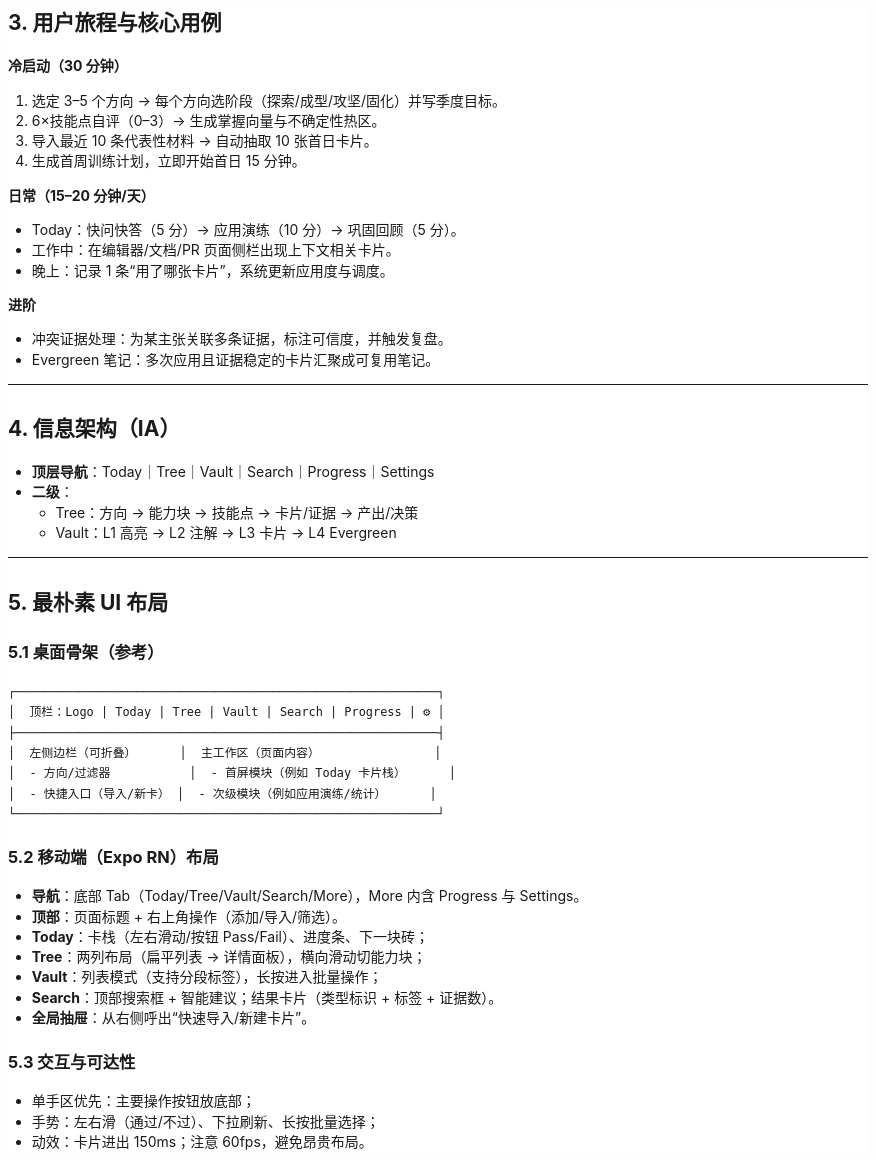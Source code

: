
## 3. 用户旅程与核心用例
**冷启动（30 分钟）**
1) 选定 3–5 个方向 → 每个方向选阶段（探索/成型/攻坚/固化）并写季度目标。
2) 6×技能点自评（0–3）→ 生成掌握向量与不确定性热区。
3) 导入最近 10 条代表性材料 → 自动抽取 10 张首日卡片。
4) 生成首周训练计划，立即开始首日 15 分钟。

**日常（15–20 分钟/天）**
- Today：快问快答（5 分）→ 应用演练（10 分）→ 巩固回顾（5 分）。
- 工作中：在编辑器/文档/PR 页面侧栏出现上下文相关卡片。
- 晚上：记录 1 条“用了哪张卡片”，系统更新应用度与调度。

**进阶**
- 冲突证据处理：为某主张关联多条证据，标注可信度，并触发复盘。
- Evergreen 笔记：多次应用且证据稳定的卡片汇聚成可复用笔记。

---

## 4. 信息架构（IA）
- **顶层导航**：Today｜Tree｜Vault｜Search｜Progress｜Settings
- **二级**：
  - Tree：方向 → 能力块 → 技能点 → 卡片/证据 → 产出/决策
  - Vault：L1 高亮 → L2 注解 → L3 卡片 → L4 Evergreen

---

## 5. 最朴素 UI 布局
### 5.1 桌面骨架（参考）
```
┌───────────────────────────────────────────────────────────┐
│  顶栏：Logo | Today | Tree | Vault | Search | Progress | ⚙ │
├───────────────────────────────────────────────────────────┤
│  左侧边栏（可折叠）      │  主工作区（页面内容）                │
│  - 方向/过滤器           │  - 首屏模块（例如 Today 卡片栈）      │
│  - 快捷入口（导入/新卡） │  - 次级模块（例如应用演练/统计）      │
└───────────────────────────────────────────────────────────┘
```

### 5.2 移动端（Expo RN）布局
- **导航**：底部 Tab（Today/Tree/Vault/Search/More），More 内含 Progress 与 Settings。
- **顶部**：页面标题 + 右上角操作（添加/导入/筛选）。
- **Today**：卡栈（左右滑动/按钮 Pass/Fail）、进度条、下一块砖；
- **Tree**：两列布局（扁平列表 → 详情面板），横向滑动切能力块；
- **Vault**：列表模式（支持分段标签），长按进入批量操作；
- **Search**：顶部搜索框 + 智能建议；结果卡片（类型标识 + 标签 + 证据数）。
- **全局抽屉**：从右侧呼出“快速导入/新建卡片”。

### 5.3 交互与可达性
- 单手区优先：主要操作按钮放底部；
- 手势：左右滑（通过/不过）、下拉刷新、长按批量选择；
- 动效：卡片进出 150ms；注意 60fps，避免昂贵布局。
